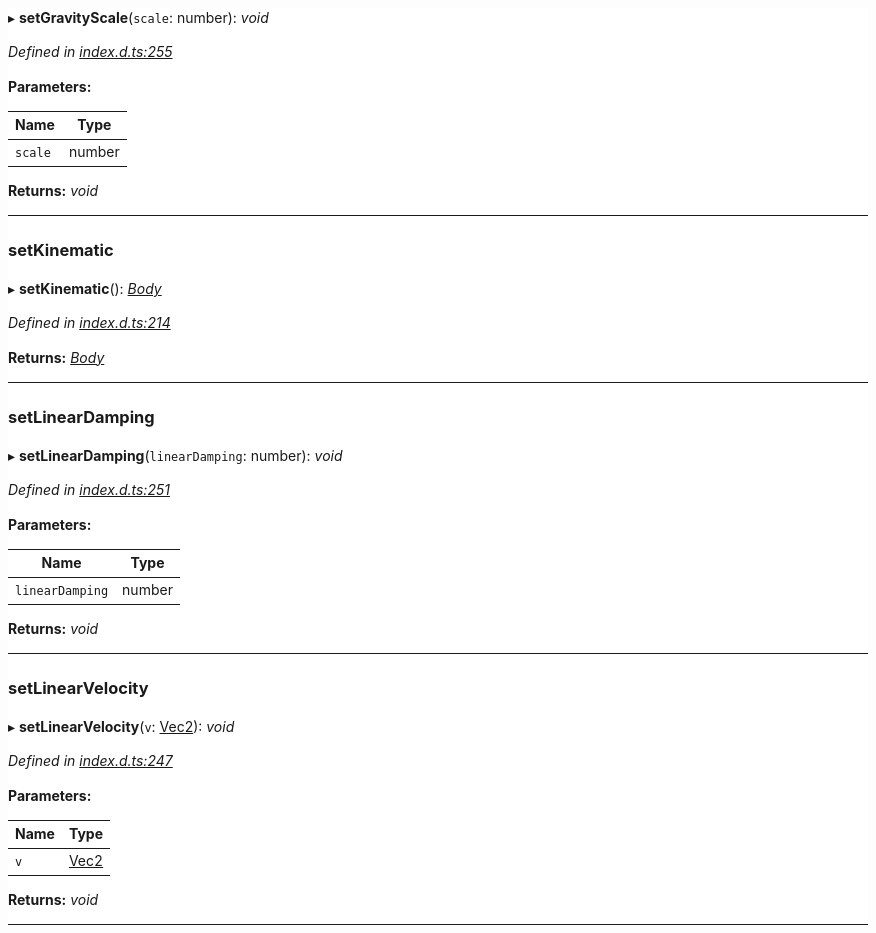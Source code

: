 ▸ **setGravityScale**(`scale`: number): *void*

*Defined in [index.d.ts:255](https://github.com/shakiba/planck.js/blob/038d425/lib/index.d.ts#L255)*

**Parameters:**

Name | Type |
------ | ------ |
`scale` | number |

**Returns:** *void*

___

###  setKinematic

▸ **setKinematic**(): *[Body](body.md)*

*Defined in [index.d.ts:214](https://github.com/shakiba/planck.js/blob/038d425/lib/index.d.ts#L214)*

**Returns:** *[Body](body.md)*

___

###  setLinearDamping

▸ **setLinearDamping**(`linearDamping`: number): *void*

*Defined in [index.d.ts:251](https://github.com/shakiba/planck.js/blob/038d425/lib/index.d.ts#L251)*

**Parameters:**

Name | Type |
------ | ------ |
`linearDamping` | number |

**Returns:** *void*

___

###  setLinearVelocity

▸ **setLinearVelocity**(`v`: [Vec2](vec2.md)): *void*

*Defined in [index.d.ts:247](https://github.com/shakiba/planck.js/blob/038d425/lib/index.d.ts#L247)*

**Parameters:**

Name | Type |
------ | ------ |
`v` | [Vec2](vec2.md) |

**Returns:** *void*

___
